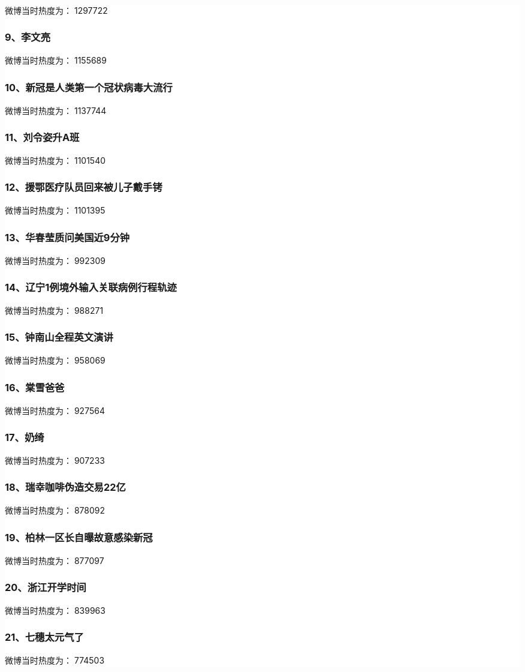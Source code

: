 微博当时热度为： 1297722

### 9、李文亮

微博当时热度为： 1155689

### 10、新冠是人类第一个冠状病毒大流行

微博当时热度为： 1137744

### 11、刘令姿升A班

微博当时热度为： 1101540

### 12、援鄂医疗队员回来被儿子戴手铐

微博当时热度为： 1101395

### 13、华春莹质问美国近9分钟

微博当时热度为： 992309

### 14、辽宁1例境外输入关联病例行程轨迹

微博当时热度为： 988271

### 15、钟南山全程英文演讲

微博当时热度为： 958069

### 16、棠雪爸爸

微博当时热度为： 927564

### 17、奶绮

微博当时热度为： 907233

### 18、瑞幸咖啡伪造交易22亿

微博当时热度为： 878092

### 19、柏林一区长自曝故意感染新冠

微博当时热度为： 877097

### 20、浙江开学时间

微博当时热度为： 839963

### 21、七穗太元气了

微博当时热度为： 774503
